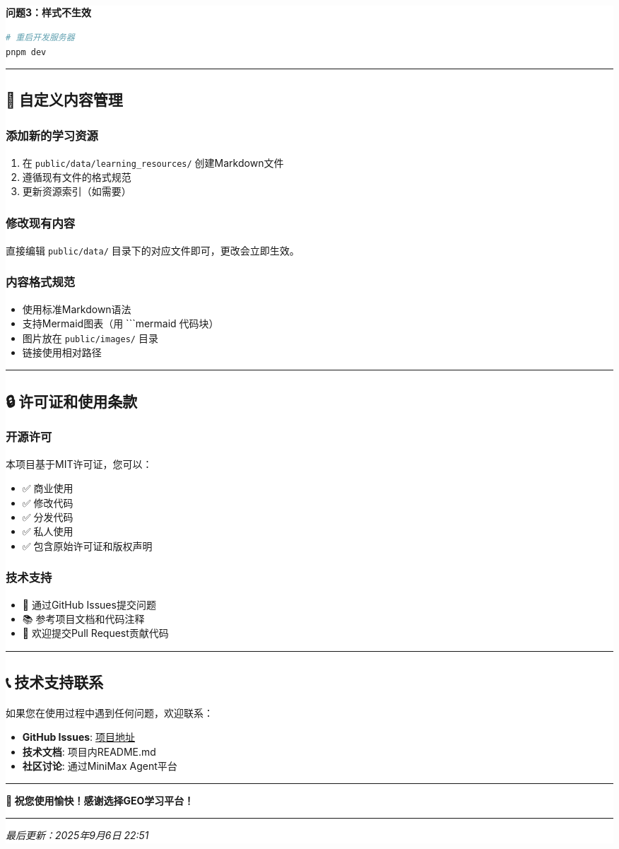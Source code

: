 **问题3：样式不生效**
```bash
# 重启开发服务器
pnpm dev
```

---

## 📝 自定义内容管理

### 添加新的学习资源
1. 在 `public/data/learning_resources/` 创建Markdown文件
2. 遵循现有文件的格式规范
3. 更新资源索引（如需要）

### 修改现有内容
直接编辑 `public/data/` 目录下的对应文件即可，更改会立即生效。

### 内容格式规范
- 使用标准Markdown语法
- 支持Mermaid图表（用 ```mermaid 代码块）
- 图片放在 `public/images/` 目录
- 链接使用相对路径

---

## 🔒 许可证和使用条款

### 开源许可
本项目基于MIT许可证，您可以：
- ✅ 商业使用
- ✅ 修改代码
- ✅ 分发代码
- ✅ 私人使用
- ✅ 包含原始许可证和版权声明

### 技术支持
- 📧 通过GitHub Issues提交问题
- 📚 参考项目文档和代码注释
- 🤝 欢迎提交Pull Request贡献代码

---

## 📞 技术支持联系

如果您在使用过程中遇到任何问题，欢迎联系：

- **GitHub Issues**: [项目地址](https://github.com/your-username/geo-learning-platform)
- **技术文档**: 项目内README.md
- **社区讨论**: 通过MiniMax Agent平台

---

**🎉 祝您使用愉快！感谢选择GEO学习平台！**

---

*最后更新：2025年9月6日 22:51*
